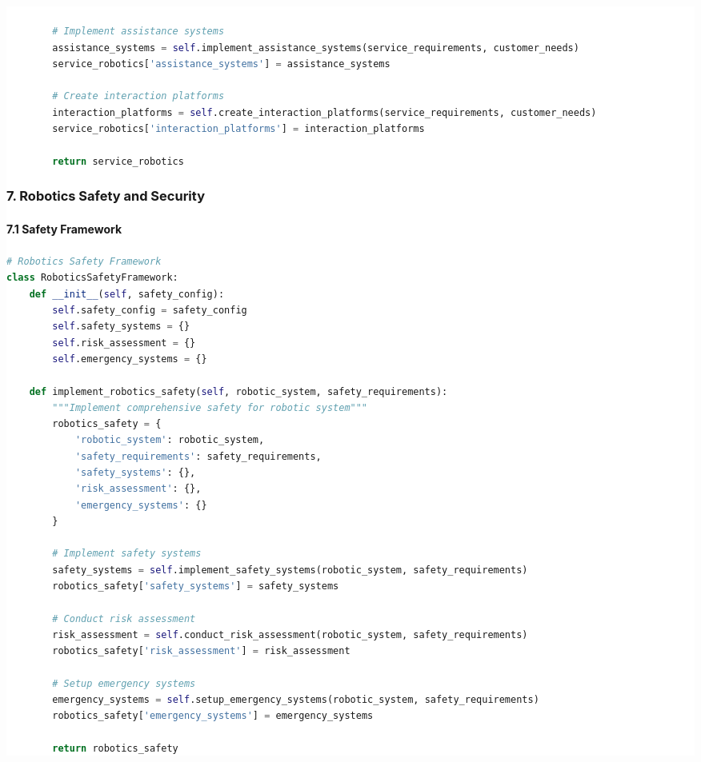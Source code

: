 ```python
        
        # Implement assistance systems
        assistance_systems = self.implement_assistance_systems(service_requirements, customer_needs)
        service_robotics['assistance_systems'] = assistance_systems
        
        # Create interaction platforms
        interaction_platforms = self.create_interaction_platforms(service_requirements, customer_needs)
        service_robotics['interaction_platforms'] = interaction_platforms
        
        return service_robotics
```

### 7. Robotics Safety and Security

#### 7.1 Safety Framework
```python
# Robotics Safety Framework
class RoboticsSafetyFramework:
    def __init__(self, safety_config):
        self.safety_config = safety_config
        self.safety_systems = {}
        self.risk_assessment = {}
        self.emergency_systems = {}
    
    def implement_robotics_safety(self, robotic_system, safety_requirements):
        """Implement comprehensive safety for robotic system"""
        robotics_safety = {
            'robotic_system': robotic_system,
            'safety_requirements': safety_requirements,
            'safety_systems': {},
            'risk_assessment': {},
            'emergency_systems': {}
        }
        
        # Implement safety systems
        safety_systems = self.implement_safety_systems(robotic_system, safety_requirements)
        robotics_safety['safety_systems'] = safety_systems
        
        # Conduct risk assessment
        risk_assessment = self.conduct_risk_assessment(robotic_system, safety_requirements)
        robotics_safety['risk_assessment'] = risk_assessment
        
        # Setup emergency systems
        emergency_systems = self.setup_emergency_systems(robotic_system, safety_requirements)
        robotics_safety['emergency_systems'] = emergency_systems
        
        return robotics_safety
```
